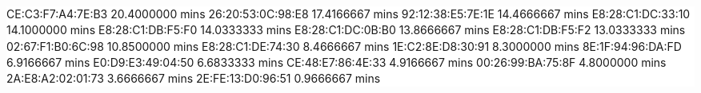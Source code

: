 </tr>
<tr class="even">
<td style="text-align: left;">CE:C3:F7:A4:7E:B3</td>
<td style="text-align: left;">20.4000000 mins</td>
</tr>
<tr class="odd">
<td style="text-align: left;">26:20:53:0C:98:E8</td>
<td style="text-align: left;">17.4166667 mins</td>
</tr>
<tr class="even">
<td style="text-align: left;">92:12:38:E5:7E:1E</td>
<td style="text-align: left;">14.4666667 mins</td>
</tr>
<tr class="odd">
<td style="text-align: left;">E8:28:C1:DC:33:10</td>
<td style="text-align: left;">14.1000000 mins</td>
</tr>
<tr class="even">
<td style="text-align: left;">E8:28:C1:DB:F5:F0</td>
<td style="text-align: left;">14.0333333 mins</td>
</tr>
<tr class="odd">
<td style="text-align: left;">E8:28:C1:DC:0B:B0</td>
<td style="text-align: left;">13.8666667 mins</td>
</tr>
<tr class="even">
<td style="text-align: left;">E8:28:C1:DB:F5:F2</td>
<td style="text-align: left;">13.0333333 mins</td>
</tr>
<tr class="odd">
<td style="text-align: left;">02:67:F1:B0:6C:98</td>
<td style="text-align: left;">10.8500000 mins</td>
</tr>
<tr class="even">
<td style="text-align: left;">E8:28:C1:DE:74:30</td>
<td style="text-align: left;">8.4666667 mins</td>
</tr>
<tr class="odd">
<td style="text-align: left;">1E:C2:8E:D8:30:91</td>
<td style="text-align: left;">8.3000000 mins</td>
</tr>
<tr class="even">
<td style="text-align: left;">8E:1F:94:96:DA:FD</td>
<td style="text-align: left;">6.9166667 mins</td>
</tr>
<tr class="odd">
<td style="text-align: left;">E0:D9:E3:49:04:50</td>
<td style="text-align: left;">6.6833333 mins</td>
</tr>
<tr class="even">
<td style="text-align: left;">CE:48:E7:86:4E:33</td>
<td style="text-align: left;">4.9166667 mins</td>
</tr>
<tr class="odd">
<td style="text-align: left;">00:26:99:BA:75:8F</td>
<td style="text-align: left;">4.8000000 mins</td>
</tr>
<tr class="even">
<td style="text-align: left;">2A:E8:A2:02:01:73</td>
<td style="text-align: left;">3.6666667 mins</td>
</tr>
<tr class="odd">
<td style="text-align: left;">2E:FE:13:D0:96:51</td>
<td style="text-align: left;">0.9666667 mins</td>
